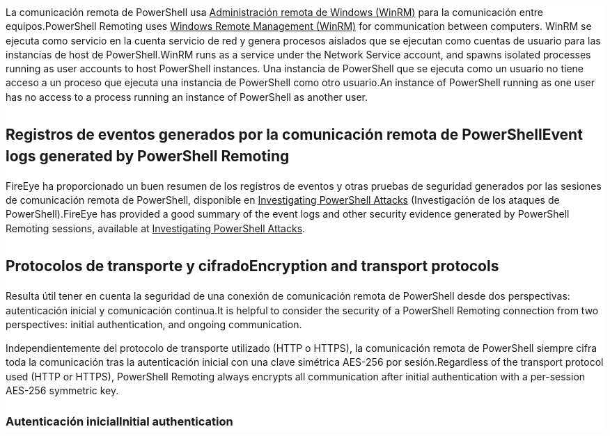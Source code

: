<span data-ttu-id="ad92e-123">La comunicación remota de PowerShell usa [Administración remota de Windows (WinRM)](https://msdn.microsoft.com/library/windows/desktop/aa384426) para la comunicación entre equipos.</span><span class="sxs-lookup"><span data-stu-id="ad92e-123">PowerShell Remoting uses [Windows Remote Management (WinRM)](https://msdn.microsoft.com/library/windows/desktop/aa384426) for communication between computers.</span></span>
<span data-ttu-id="ad92e-124">WinRM se ejecuta como servicio en la cuenta servicio de red y genera procesos aislados que se ejecutan como cuentas de usuario para las instancias de host de PowerShell.</span><span class="sxs-lookup"><span data-stu-id="ad92e-124">WinRM runs as a service under the Network Service account, and spawns isolated processes running as user accounts to host PowerShell instances.</span></span> <span data-ttu-id="ad92e-125">Una instancia de PowerShell que se ejecuta como un usuario no tiene acceso a un proceso que ejecuta una instancia de PowerShell como otro usuario.</span><span class="sxs-lookup"><span data-stu-id="ad92e-125">An instance of PowerShell running as one user has no access to a process running an instance of PowerShell as another user.</span></span>

## <a name="event-logs-generated-by-powershell-remoting"></a><span data-ttu-id="ad92e-126">Registros de eventos generados por la comunicación remota de PowerShell</span><span class="sxs-lookup"><span data-stu-id="ad92e-126">Event logs generated by PowerShell Remoting</span></span>

<span data-ttu-id="ad92e-127">FireEye ha proporcionado un buen resumen de los registros de eventos y otras pruebas de seguridad generados por las sesiones de comunicación remota de PowerShell, disponible en [Investigating PowerShell Attacks](https://www.fireeye.com/content/dam/fireeye-www/global/en/solutions/pdfs/wp-lazanciyan-investigating-powershell-attacks.pdf) (Investigación de los ataques de PowerShell).</span><span class="sxs-lookup"><span data-stu-id="ad92e-127">FireEye has provided a good summary of the event logs and other security evidence generated by PowerShell Remoting sessions, available at [Investigating PowerShell Attacks](https://www.fireeye.com/content/dam/fireeye-www/global/en/solutions/pdfs/wp-lazanciyan-investigating-powershell-attacks.pdf).</span></span>

## <a name="encryption-and-transport-protocols"></a><span data-ttu-id="ad92e-128">Protocolos de transporte y cifrado</span><span class="sxs-lookup"><span data-stu-id="ad92e-128">Encryption and transport protocols</span></span>

<span data-ttu-id="ad92e-129">Resulta útil tener en cuenta la seguridad de una conexión de comunicación remota de PowerShell desde dos perspectivas: autenticación inicial y comunicación continua.</span><span class="sxs-lookup"><span data-stu-id="ad92e-129">It is helpful to consider the security of a PowerShell Remoting connection from two perspectives: initial authentication, and ongoing communication.</span></span>

<span data-ttu-id="ad92e-130">Independientemente del protocolo de transporte utilizado (HTTP o HTTPS), la comunicación remota de PowerShell siempre cifra toda la comunicación tras la autenticación inicial con una clave simétrica AES-256 por sesión.</span><span class="sxs-lookup"><span data-stu-id="ad92e-130">Regardless of the transport protocol used (HTTP or HTTPS), PowerShell Remoting always encrypts all communication after initial authentication with a per-session AES-256 symmetric key.</span></span>

### <a name="initial-authentication"></a><span data-ttu-id="ad92e-131">Autenticación inicial</span><span class="sxs-lookup"><span data-stu-id="ad92e-131">Initial authentication</span></span>
